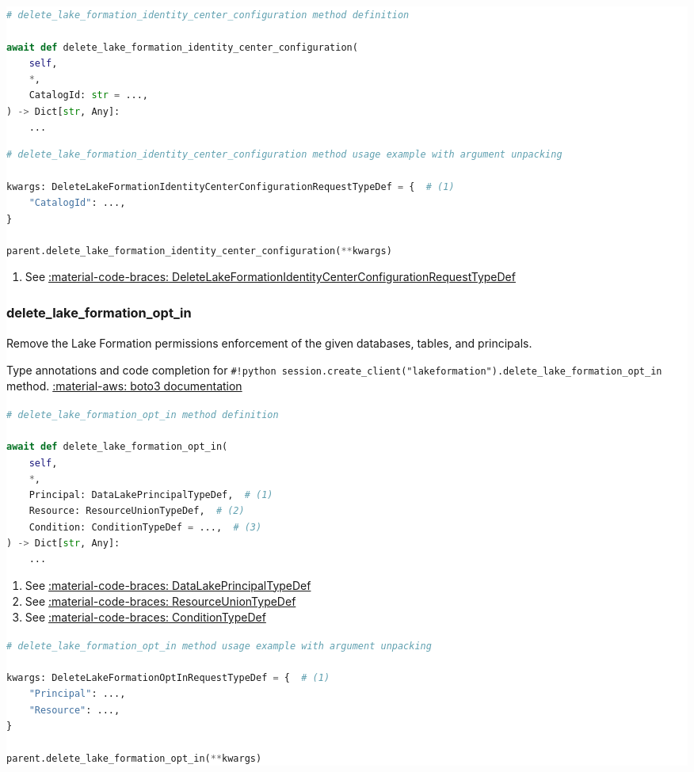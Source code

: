 ```python
# delete_lake_formation_identity_center_configuration method definition

await def delete_lake_formation_identity_center_configuration(
    self,
    *,
    CatalogId: str = ...,
) -> Dict[str, Any]:
    ...
```

```python
# delete_lake_formation_identity_center_configuration method usage example with argument unpacking

kwargs: DeleteLakeFormationIdentityCenterConfigurationRequestTypeDef = {  # (1)
    "CatalogId": ...,
}

parent.delete_lake_formation_identity_center_configuration(**kwargs)
```

1. See [:material-code-braces: DeleteLakeFormationIdentityCenterConfigurationRequestTypeDef](./type_defs.md#deletelakeformationidentitycenterconfigurationrequesttypedef)

### delete\_lake\_formation\_opt\_in

Remove the Lake Formation permissions enforcement of the given databases,
tables, and principals.

Type annotations and code completion for `#!python session.create_client("lakeformation").delete_lake_formation_opt_in` method.
[:material-aws: boto3 documentation](https://boto3.amazonaws.com/v1/documentation/api/latest/reference/services/lakeformation/client/delete_lake_formation_opt_in.html)

```python
# delete_lake_formation_opt_in method definition

await def delete_lake_formation_opt_in(
    self,
    *,
    Principal: DataLakePrincipalTypeDef,  # (1)
    Resource: ResourceUnionTypeDef,  # (2)
    Condition: ConditionTypeDef = ...,  # (3)
) -> Dict[str, Any]:
    ...
```

1. See [:material-code-braces: DataLakePrincipalTypeDef](./type_defs.md#datalakeprincipaltypedef)
2. See [:material-code-braces: ResourceUnionTypeDef](#resourceuniontypedef)
3. See [:material-code-braces: ConditionTypeDef](./type_defs.md#conditiontypedef)


```python
# delete_lake_formation_opt_in method usage example with argument unpacking

kwargs: DeleteLakeFormationOptInRequestTypeDef = {  # (1)
    "Principal": ...,
    "Resource": ...,
}

parent.delete_lake_formation_opt_in(**kwargs)
```
